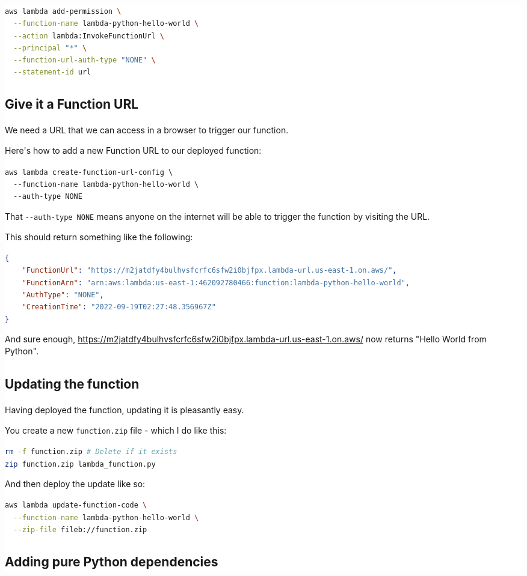 ```bash
aws lambda add-permission \
  --function-name lambda-python-hello-world \
  --action lambda:InvokeFunctionUrl \
  --principal "*" \
  --function-url-auth-type "NONE" \
  --statement-id url
```

## Give it a Function URL

We need a URL that we can access in a browser to trigger our function.

Here's how to add a new Function URL to our deployed function:

```
aws lambda create-function-url-config \
  --function-name lambda-python-hello-world \
  --auth-type NONE
```

That `--auth-type NONE` means anyone on the internet will be able to trigger the function by visiting the URL.

This should return something like the following:

```json
{
    "FunctionUrl": "https://m2jatdfy4bulhvsfcrfc6sfw2i0bjfpx.lambda-url.us-east-1.on.aws/",
    "FunctionArn": "arn:aws:lambda:us-east-1:462092780466:function:lambda-python-hello-world",
    "AuthType": "NONE",
    "CreationTime": "2022-09-19T02:27:48.356967Z"
}
```
And sure enough, https://m2jatdfy4bulhvsfcrfc6sfw2i0bjfpx.lambda-url.us-east-1.on.aws/ now returns "Hello World from Python".

## Updating the function

Having deployed the function, updating it is pleasantly easy.

You create a new `function.zip` file - which I do like this:

```bash
rm -f function.zip # Delete if it exists
zip function.zip lambda_function.py 
```
And then deploy the update like so:
```bash
aws lambda update-function-code \
  --function-name lambda-python-hello-world \
  --zip-file fileb://function.zip
```
## Adding pure Python dependencies
